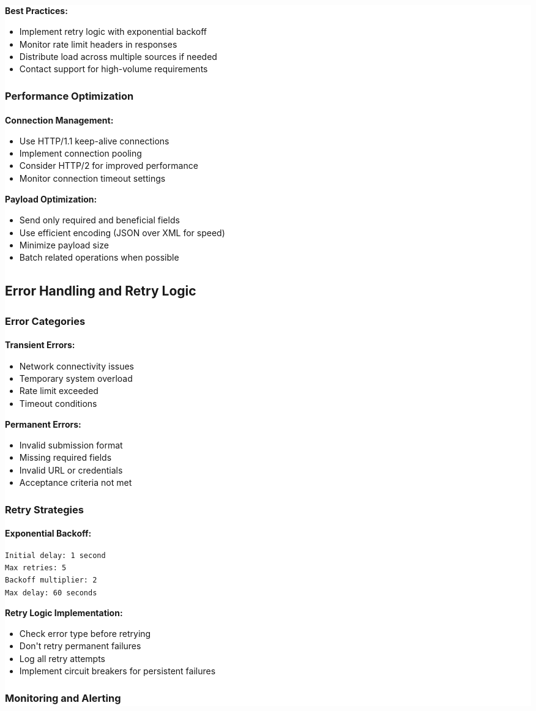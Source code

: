**Best Practices:**
- Implement retry logic with exponential backoff
- Monitor rate limit headers in responses
- Distribute load across multiple sources if needed
- Contact support for high-volume requirements

### Performance Optimization

**Connection Management:**
- Use HTTP/1.1 keep-alive connections
- Implement connection pooling
- Consider HTTP/2 for improved performance
- Monitor connection timeout settings

**Payload Optimization:**
- Send only required and beneficial fields
- Use efficient encoding (JSON over XML for speed)
- Minimize payload size
- Batch related operations when possible

## Error Handling and Retry Logic

### Error Categories

**Transient Errors:**
- Network connectivity issues
- Temporary system overload
- Rate limit exceeded
- Timeout conditions

**Permanent Errors:**
- Invalid submission format
- Missing required fields
- Invalid URL or credentials
- Acceptance criteria not met

### Retry Strategies

**Exponential Backoff:**
```
Initial delay: 1 second
Max retries: 5
Backoff multiplier: 2
Max delay: 60 seconds
```

**Retry Logic Implementation:**
- Check error type before retrying
- Don't retry permanent failures
- Log all retry attempts
- Implement circuit breakers for persistent failures

### Monitoring and Alerting
